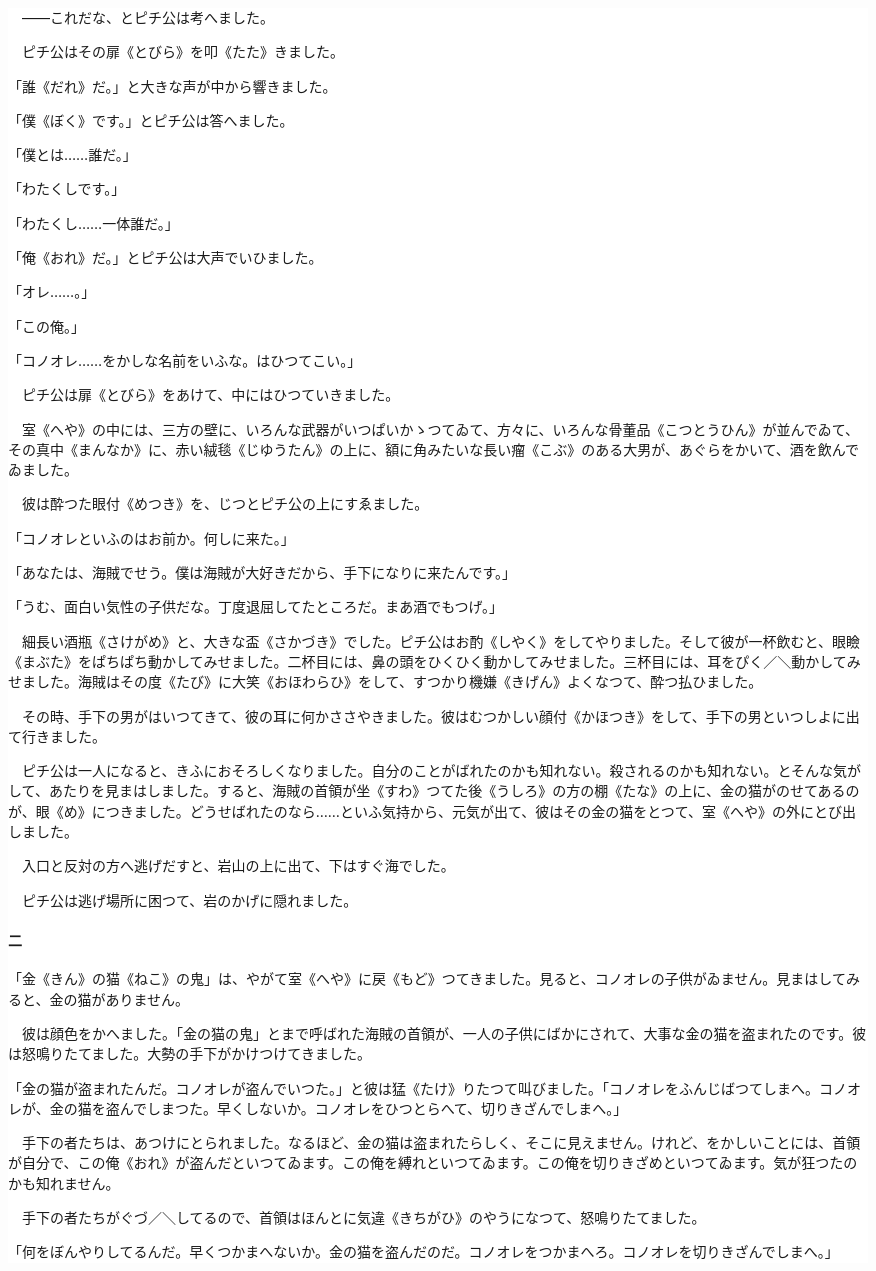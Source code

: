 　――これだな、とピチ公は考へました。

　ピチ公はその扉《とびら》を叩《たた》きました。

「誰《だれ》だ。」と大きな声が中から響きました。

「僕《ぼく》です。」とピチ公は答へました。

「僕とは……誰だ。」

「わたくしです。」

「わたくし……一体誰だ。」

「俺《おれ》だ。」とピチ公は大声でいひました。

「オレ……。」

「この俺。」

「コノオレ……をかしな名前をいふな。はひつてこい。」

　ピチ公は扉《とびら》をあけて、中にはひつていきました。

　室《へや》の中には、三方の壁に、いろんな武器がいつぱいかゝつてゐて、方々に、いろんな骨董品《こつとうひん》が並んでゐて、その真中《まんなか》に、赤い絨毯《じゆうたん》の上に、額に角みたいな長い瘤《こぶ》のある大男が、あぐらをかいて、酒を飲んでゐました。

　彼は酔つた眼付《めつき》を、じつとピチ公の上にすゑました。

「コノオレといふのはお前か。何しに来た。」

「あなたは、海賊でせう。僕は海賊が大好きだから、手下になりに来たんです。」

「うむ、面白い気性の子供だな。丁度退屈してたところだ。まあ酒でもつげ。」

　細長い酒瓶《さけがめ》と、大きな盃《さかづき》でした。ピチ公はお酌《しやく》をしてやりました。そして彼が一杯飲むと、眼瞼《まぶた》をぱちぱち動かしてみせました。二杯目には、鼻の頭をひくひく動かしてみせました。三杯目には、耳をぴく／＼動かしてみせました。海賊はその度《たび》に大笑《おほわらひ》をして、すつかり機嫌《きげん》よくなつて、酔つ払ひました。

　その時、手下の男がはいつてきて、彼の耳に何かささやきました。彼はむつかしい顔付《かほつき》をして、手下の男といつしよに出て行きました。

　ピチ公は一人になると、きふにおそろしくなりました。自分のことがばれたのかも知れない。殺されるのかも知れない。とそんな気がして、あたりを見まはしました。すると、海賊の首領が坐《すわ》つてた後《うしろ》の方の棚《たな》の上に、金の猫がのせてあるのが、眼《め》につきました。どうせばれたのなら……といふ気持から、元気が出て、彼はその金の猫をとつて、室《へや》の外にとび出しました。

　入口と反対の方へ逃げだすと、岩山の上に出て、下はすぐ海でした。

　ピチ公は逃げ場所に困つて、岩のかげに隠れました。



#### 二


「金《きん》の猫《ねこ》の鬼」は、やがて室《へや》に戻《もど》つてきました。見ると、コノオレの子供がゐません。見まはしてみると、金の猫がありません。

　彼は顔色をかへました。「金の猫の鬼」とまで呼ばれた海賊の首領が、一人の子供にばかにされて、大事な金の猫を盗まれたのです。彼は怒鳴りたてました。大勢の手下がかけつけてきました。

「金の猫が盗まれたんだ。コノオレが盗んでいつた。」と彼は猛《たけ》りたつて叫びました。「コノオレをふんじばつてしまへ。コノオレが、金の猫を盗んでしまつた。早くしないか。コノオレをひつとらへて、切りきざんでしまへ。」

　手下の者たちは、あつけにとられました。なるほど、金の猫は盗まれたらしく、そこに見えません。けれど、をかしいことには、首領が自分で、この俺《おれ》が盗んだといつてゐます。この俺を縛れといつてゐます。この俺を切りきざめといつてゐます。気が狂つたのかも知れません。

　手下の者たちがぐづ／＼してるので、首領はほんとに気違《きちがひ》のやうになつて、怒鳴りたてました。

「何をぼんやりしてるんだ。早くつかまへないか。金の猫を盗んだのだ。コノオレをつかまへろ。コノオレを切りきざんでしまへ。」
